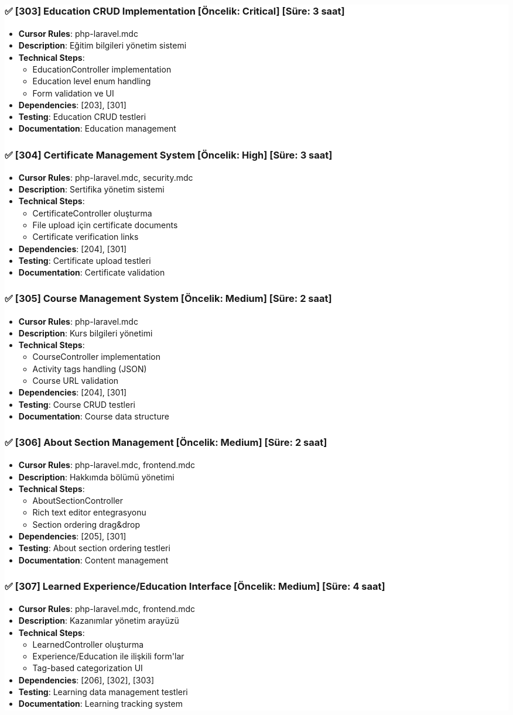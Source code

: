 ### ✅ [303] **Education CRUD Implementation** [Öncelik: Critical] [Süre: 3 saat]
* **Cursor Rules**: php-laravel.mdc
* **Description**: Eğitim bilgileri yönetim sistemi
* **Technical Steps**:
  * EducationController implementation
  * Education level enum handling
  * Form validation ve UI
* **Dependencies**: [203], [301]
* **Testing**: Education CRUD testleri
* **Documentation**: Education management

### ✅ [304] **Certificate Management System** [Öncelik: High] [Süre: 3 saat]
* **Cursor Rules**: php-laravel.mdc, security.mdc
* **Description**: Sertifika yönetim sistemi
* **Technical Steps**:
  * CertificateController oluşturma
  * File upload için certificate documents
  * Certificate verification links
* **Dependencies**: [204], [301]
* **Testing**: Certificate upload testleri
* **Documentation**: Certificate validation

### ✅ [305] **Course Management System** [Öncelik: Medium] [Süre: 2 saat]
* **Cursor Rules**: php-laravel.mdc
* **Description**: Kurs bilgileri yönetimi
* **Technical Steps**:
  * CourseController implementation
  * Activity tags handling (JSON)
  * Course URL validation
* **Dependencies**: [204], [301]
* **Testing**: Course CRUD testleri
* **Documentation**: Course data structure

### ✅ [306] **About Section Management** [Öncelik: Medium] [Süre: 2 saat]
* **Cursor Rules**: php-laravel.mdc, frontend.mdc
* **Description**: Hakkımda bölümü yönetimi
* **Technical Steps**:
  * AboutSectionController
  * Rich text editor entegrasyonu
  * Section ordering drag&drop
* **Dependencies**: [205], [301]
* **Testing**: About section ordering testleri
* **Documentation**: Content management

### ✅ [307] **Learned Experience/Education Interface** [Öncelik: Medium] [Süre: 4 saat]
* **Cursor Rules**: php-laravel.mdc, frontend.mdc
* **Description**: Kazanımlar yönetim arayüzü
* **Technical Steps**:
  * LearnedController oluşturma
  * Experience/Education ile ilişkili form'lar
  * Tag-based categorization UI
* **Dependencies**: [206], [302], [303]
* **Testing**: Learning data management testleri
* **Documentation**: Learning tracking system
